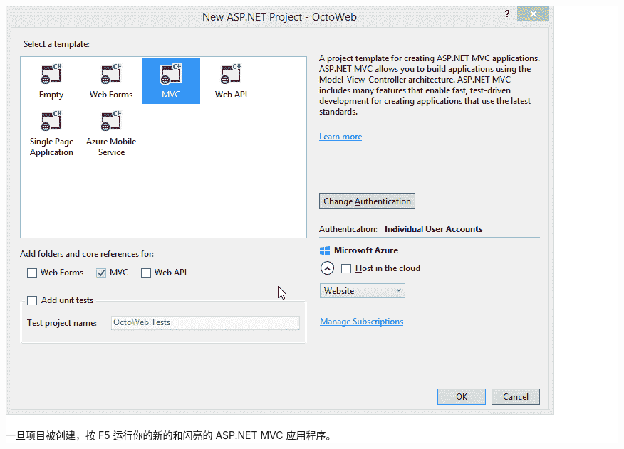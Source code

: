 ![Specify Web Template](img/9f0fbc67bd30fb58aeedd9f5048bf00a.png)

一旦项目被创建，按 F5 运行你的新的和闪亮的 ASP.NET MVC 应用程序。
